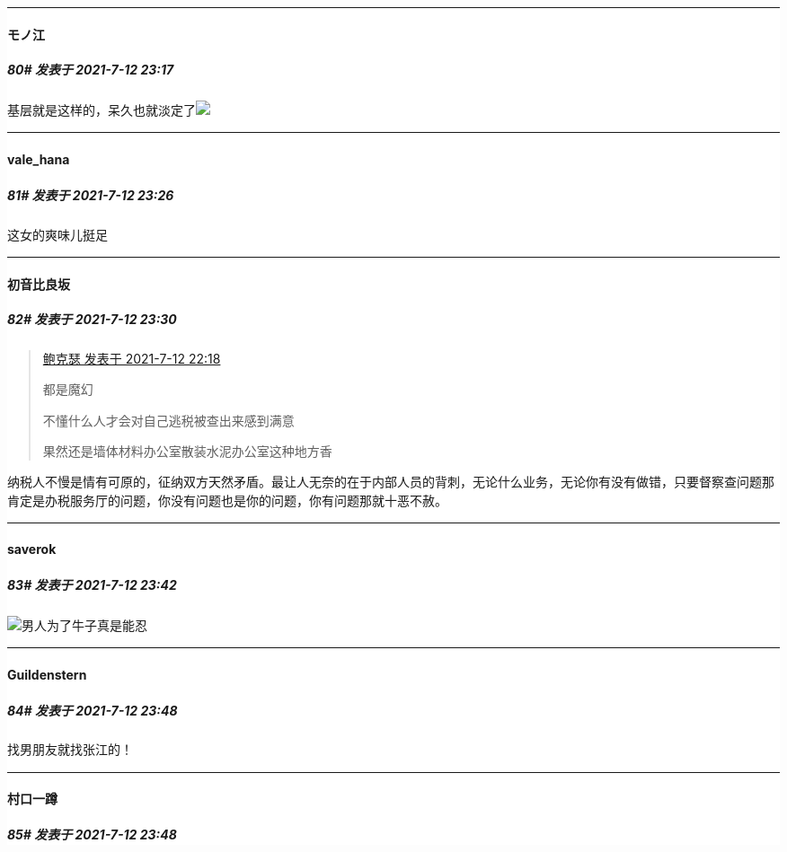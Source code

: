 
*****

####  モノ江  
##### 80#       发表于 2021-7-12 23:17


基层就是这样的，呆久也就淡定了<img src="https://static.saraba1st.com/image/smiley/face2017/013.png" referrerpolicy="no-referrer">


*****

####  vale_hana  
##### 81#       发表于 2021-7-12 23:26


这女的爽味儿挺足


*****

####  初音比良坂  
##### 82#       发表于 2021-7-12 23:30


<blockquote><a href="httphttps://bbs.saraba1st.com/2b/forum.php?mod=redirect&amp;goto=findpost&amp;pid=51937090&amp;ptid=2015111" target="_blank">鲍克瑟 发表于 2021-7-12 22:18</a>

都是魔幻

不懂什么人才会对自己逃税被查出来感到满意

果然还是墙体材料办公室散装水泥办公室这种地方香</blockquote>
纳税人不慢是情有可原的，征纳双方天然矛盾。最让人无奈的在于内部人员的背刺，无论什么业务，无论你有没有做错，只要督察查问题那肯定是办税服务厅的问题，你没有问题也是你的问题，你有问题那就十恶不赦。


*****

####  saverok  
##### 83#       发表于 2021-7-12 23:42


<img src="https://static.saraba1st.com/image/smiley/face2017/067.png" referrerpolicy="no-referrer">男人为了牛子真是能忍


*****

####  Guildenstern  
##### 84#       发表于 2021-7-12 23:48


找男朋友就找张江的！


*****

####  村口一蹲  
##### 85#       发表于 2021-7-12 23:48
